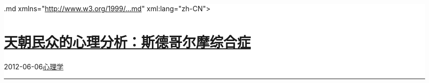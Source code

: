 <!DOCTYPE.md>
.md xmlns="http://www.w3.org/1999/...md" xml:lang="zh-CN">
<head>
<meta http-equiv="Content-Type" content="text.md; charset=utf-8" />
<meta name="generator" content="Python script by program.think@gmail.com" />
<meta name="provider" content="program-think.blogspot.com" />
<link type="text/css" rel="stylesheet" href="../../css/program-think.css" />
<title>天朝民众的心理分析：斯德哥尔摩综合症 - 编程随想的博客</title>
</head>
<body>
<div id="main" style="width:100%;">
<h1><a href="../../index.md" title="回到首页">天朝民众的心理分析：斯德哥尔摩综合症</a></h1>
<div class="post-info"><span class="date-header">2012-06-06</span><a href="../../tags/E5BF83E79086E5ADA6.md" class="tag">心理学</a> </div>
<hr>
<div class="post">